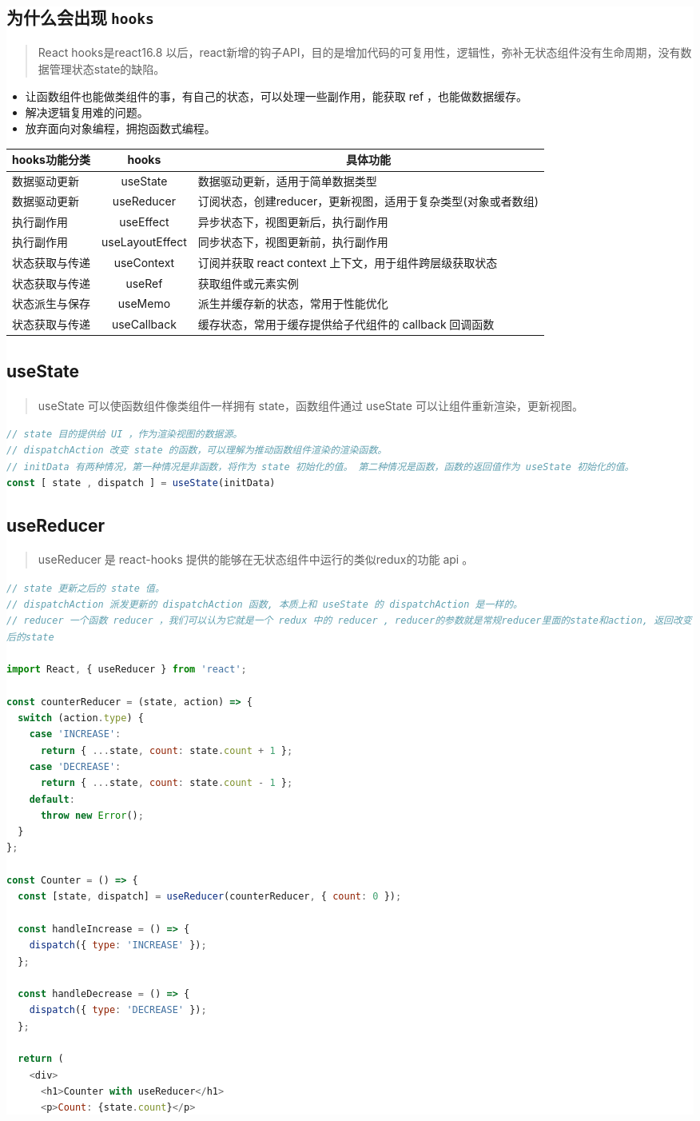 ## 为什么会出现 `hooks`
> React hooks是react16.8 以后，react新增的钩子API，目的是增加代码的可复用性，逻辑性，弥补无状态组件没有生命周期，没有数据管理状态state的缺陷。

- 让函数组件也能做类组件的事，有自己的状态，可以处理一些副作用，能获取 ref ，也能做数据缓存。
- 解决逻辑复用难的问题。
- 放弃面向对象编程，拥抱函数式编程。

hooks功能分类 | hooks | 具体功能
---|:--:|---
数据驱动更新 | useState | 数据驱动更新，适用于简单数据类型
数据驱动更新 | useReducer | 订阅状态，创建reducer，更新视图，适用于复杂类型(对象或者数组)
执行副作用 | useEffect | 异步状态下，视图更新后，执行副作用
执行副作用 | useLayoutEffect | 同步状态下，视图更新前，执行副作用
状态获取与传递 | useContext | 订阅并获取 react context 上下文，用于组件跨层级获取状态
状态获取与传递 | useRef | 获取组件或元素实例
状态派生与保存 | useMemo | 派生并缓存新的状态，常用于性能优化
状态获取与传递 | useCallback | 缓存状态，常用于缓存提供给子代组件的 callback 回调函数
## useState
> useState 可以使函数组件像类组件一样拥有 state，函数组件通过 useState 可以让组件重新渲染，更新视图。
```js
// state 目的提供给 UI ，作为渲染视图的数据源。
// dispatchAction 改变 state 的函数，可以理解为推动函数组件渲染的渲染函数。
// initData 有两种情况，第一种情况是非函数，将作为 state 初始化的值。 第二种情况是函数，函数的返回值作为 useState 初始化的值。
const [ state , dispatch ] = useState(initData)
```

## useReducer
> useReducer 是 react-hooks 提供的能够在无状态组件中运行的类似redux的功能 api 。
```js
// state 更新之后的 state 值。
// dispatchAction 派发更新的 dispatchAction 函数, 本质上和 useState 的 dispatchAction 是一样的。
// reducer 一个函数 reducer ，我们可以认为它就是一个 redux 中的 reducer , reducer的参数就是常规reducer里面的state和action, 返回改变后的state

import React, { useReducer } from 'react';

const counterReducer = (state, action) => {
  switch (action.type) {
    case 'INCREASE':
      return { ...state, count: state.count + 1 };
    case 'DECREASE':
      return { ...state, count: state.count - 1 };
    default:
      throw new Error();
  }
};

const Counter = () => {
  const [state, dispatch] = useReducer(counterReducer, { count: 0 });

  const handleIncrease = () => {
    dispatch({ type: 'INCREASE' });
  };

  const handleDecrease = () => {
    dispatch({ type: 'DECREASE' });
  };

  return (
    <div>
      <h1>Counter with useReducer</h1>
      <p>Count: {state.count}</p>
```